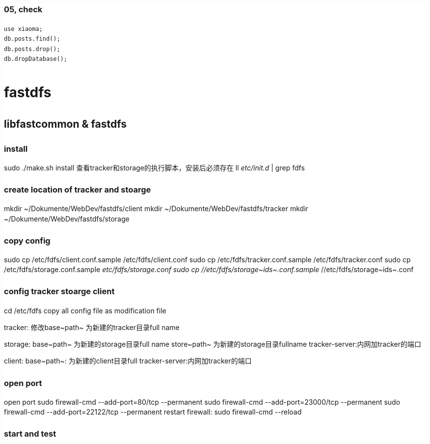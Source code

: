 ### 05, check

``` {.mongo db="admin"}
use xiaoma;
db.posts.find();
db.posts.drop();
db.dropDatabase();
```

fastdfs
=======

libfastcommon & fastdfs
-----------------------

### install

sudo ./make.sh install 查看tracker和storage的执行脚本，安装后必须存在 ll
*etc/init.d* \| grep fdfs

### create location of tracker and stoarge

mkdir \~/Dokumente/WebDev/fastdfs/client mkdir
\~/Dokumente/WebDev/fastdfs/tracker mkdir
\~/Dokumente/WebDev/fastdfs/storage

### copy config

sudo cp /etc/fdfs/client.conf.sample /etc/fdfs/client.conf sudo cp
/etc/fdfs/tracker.conf.sample /etc/fdfs/tracker.conf sudo cp
/etc/fdfs/storage.conf.sample *etc/fdfs/storage.conf sudo cp
//etc/fdfs/storage~ids~.conf.sample* //etc/fdfs/storage~ids~.conf

### config tracker stoarge client

cd /etc/fdfs copy all config file as modification file

tracker: 修改base~path~ 为新建的tracker目录full name

storage: base~path~ 为新建的storage目录full name store~path~
为新建的storage目录fullname tracker-server:内网加tracker的端口

client: base~path~: 为新建的client目录full
tracker-server:内网加tracker的端口

### open port

open port sudo firewall-cmd --add-port=80/tcp --permanent sudo
firewall-cmd --add-port=23000/tcp --permanent sudo firewall-cmd
--add-port=22122/tcp --permanent restart firewall: sudo firewall-cmd
--reload

### start and test
